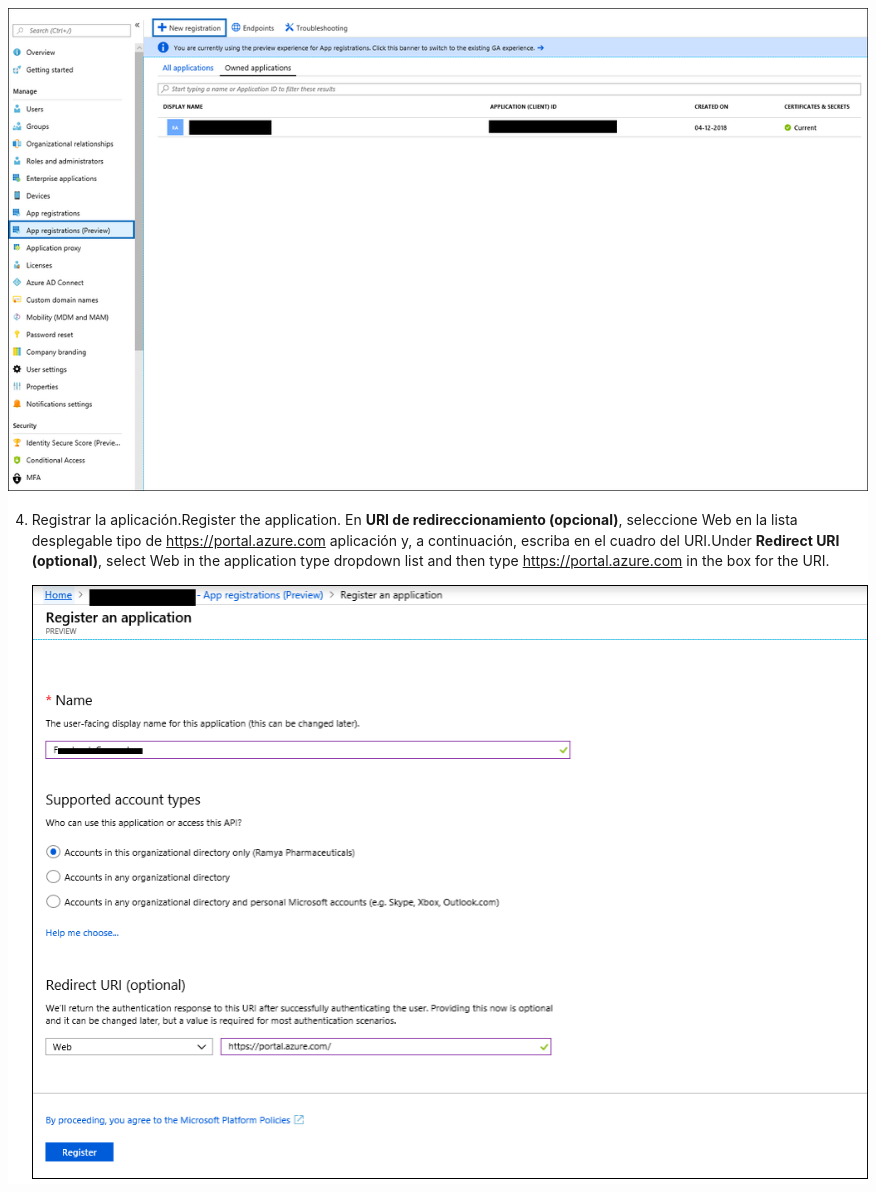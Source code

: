    ![](media/TCimage03.png)

4. <span data-ttu-id="16e1e-115">Registrar la aplicación.</span><span class="sxs-lookup"><span data-stu-id="16e1e-115">Register the application.</span></span> <span data-ttu-id="16e1e-116">En **URI de redireccionamiento (opcional)**, seleccione Web en la lista desplegable tipo de <https://portal.azure.com> aplicación y, a continuación, escriba en el cuadro del URI.</span><span class="sxs-lookup"><span data-stu-id="16e1e-116">Under **Redirect URI (optional)**, select Web in the application type dropdown list and then type <https://portal.azure.com> in the box for the URI.</span></span>

   ![](media/TCimage04.png)
